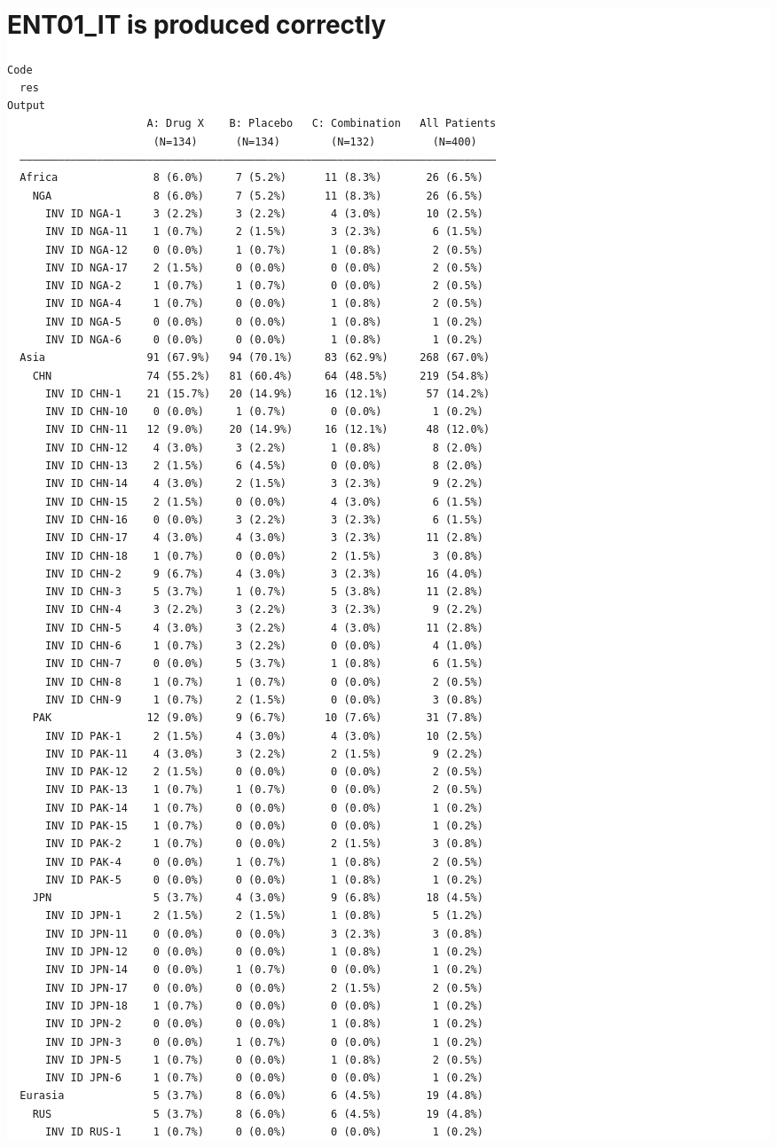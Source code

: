 # ENT01_IT is produced correctly

    Code
      res
    Output
                          A: Drug X    B: Placebo   C: Combination   All Patients
                           (N=134)      (N=134)        (N=132)         (N=400)   
      ———————————————————————————————————————————————————————————————————————————
      Africa               8 (6.0%)     7 (5.2%)      11 (8.3%)       26 (6.5%)  
        NGA                8 (6.0%)     7 (5.2%)      11 (8.3%)       26 (6.5%)  
          INV ID NGA-1     3 (2.2%)     3 (2.2%)       4 (3.0%)       10 (2.5%)  
          INV ID NGA-11    1 (0.7%)     2 (1.5%)       3 (2.3%)        6 (1.5%)  
          INV ID NGA-12    0 (0.0%)     1 (0.7%)       1 (0.8%)        2 (0.5%)  
          INV ID NGA-17    2 (1.5%)     0 (0.0%)       0 (0.0%)        2 (0.5%)  
          INV ID NGA-2     1 (0.7%)     1 (0.7%)       0 (0.0%)        2 (0.5%)  
          INV ID NGA-4     1 (0.7%)     0 (0.0%)       1 (0.8%)        2 (0.5%)  
          INV ID NGA-5     0 (0.0%)     0 (0.0%)       1 (0.8%)        1 (0.2%)  
          INV ID NGA-6     0 (0.0%)     0 (0.0%)       1 (0.8%)        1 (0.2%)  
      Asia                91 (67.9%)   94 (70.1%)     83 (62.9%)     268 (67.0%) 
        CHN               74 (55.2%)   81 (60.4%)     64 (48.5%)     219 (54.8%) 
          INV ID CHN-1    21 (15.7%)   20 (14.9%)     16 (12.1%)      57 (14.2%) 
          INV ID CHN-10    0 (0.0%)     1 (0.7%)       0 (0.0%)        1 (0.2%)  
          INV ID CHN-11   12 (9.0%)    20 (14.9%)     16 (12.1%)      48 (12.0%) 
          INV ID CHN-12    4 (3.0%)     3 (2.2%)       1 (0.8%)        8 (2.0%)  
          INV ID CHN-13    2 (1.5%)     6 (4.5%)       0 (0.0%)        8 (2.0%)  
          INV ID CHN-14    4 (3.0%)     2 (1.5%)       3 (2.3%)        9 (2.2%)  
          INV ID CHN-15    2 (1.5%)     0 (0.0%)       4 (3.0%)        6 (1.5%)  
          INV ID CHN-16    0 (0.0%)     3 (2.2%)       3 (2.3%)        6 (1.5%)  
          INV ID CHN-17    4 (3.0%)     4 (3.0%)       3 (2.3%)       11 (2.8%)  
          INV ID CHN-18    1 (0.7%)     0 (0.0%)       2 (1.5%)        3 (0.8%)  
          INV ID CHN-2     9 (6.7%)     4 (3.0%)       3 (2.3%)       16 (4.0%)  
          INV ID CHN-3     5 (3.7%)     1 (0.7%)       5 (3.8%)       11 (2.8%)  
          INV ID CHN-4     3 (2.2%)     3 (2.2%)       3 (2.3%)        9 (2.2%)  
          INV ID CHN-5     4 (3.0%)     3 (2.2%)       4 (3.0%)       11 (2.8%)  
          INV ID CHN-6     1 (0.7%)     3 (2.2%)       0 (0.0%)        4 (1.0%)  
          INV ID CHN-7     0 (0.0%)     5 (3.7%)       1 (0.8%)        6 (1.5%)  
          INV ID CHN-8     1 (0.7%)     1 (0.7%)       0 (0.0%)        2 (0.5%)  
          INV ID CHN-9     1 (0.7%)     2 (1.5%)       0 (0.0%)        3 (0.8%)  
        PAK               12 (9.0%)     9 (6.7%)      10 (7.6%)       31 (7.8%)  
          INV ID PAK-1     2 (1.5%)     4 (3.0%)       4 (3.0%)       10 (2.5%)  
          INV ID PAK-11    4 (3.0%)     3 (2.2%)       2 (1.5%)        9 (2.2%)  
          INV ID PAK-12    2 (1.5%)     0 (0.0%)       0 (0.0%)        2 (0.5%)  
          INV ID PAK-13    1 (0.7%)     1 (0.7%)       0 (0.0%)        2 (0.5%)  
          INV ID PAK-14    1 (0.7%)     0 (0.0%)       0 (0.0%)        1 (0.2%)  
          INV ID PAK-15    1 (0.7%)     0 (0.0%)       0 (0.0%)        1 (0.2%)  
          INV ID PAK-2     1 (0.7%)     0 (0.0%)       2 (1.5%)        3 (0.8%)  
          INV ID PAK-4     0 (0.0%)     1 (0.7%)       1 (0.8%)        2 (0.5%)  
          INV ID PAK-5     0 (0.0%)     0 (0.0%)       1 (0.8%)        1 (0.2%)  
        JPN                5 (3.7%)     4 (3.0%)       9 (6.8%)       18 (4.5%)  
          INV ID JPN-1     2 (1.5%)     2 (1.5%)       1 (0.8%)        5 (1.2%)  
          INV ID JPN-11    0 (0.0%)     0 (0.0%)       3 (2.3%)        3 (0.8%)  
          INV ID JPN-12    0 (0.0%)     0 (0.0%)       1 (0.8%)        1 (0.2%)  
          INV ID JPN-14    0 (0.0%)     1 (0.7%)       0 (0.0%)        1 (0.2%)  
          INV ID JPN-17    0 (0.0%)     0 (0.0%)       2 (1.5%)        2 (0.5%)  
          INV ID JPN-18    1 (0.7%)     0 (0.0%)       0 (0.0%)        1 (0.2%)  
          INV ID JPN-2     0 (0.0%)     0 (0.0%)       1 (0.8%)        1 (0.2%)  
          INV ID JPN-3     0 (0.0%)     1 (0.7%)       0 (0.0%)        1 (0.2%)  
          INV ID JPN-5     1 (0.7%)     0 (0.0%)       1 (0.8%)        2 (0.5%)  
          INV ID JPN-6     1 (0.7%)     0 (0.0%)       0 (0.0%)        1 (0.2%)  
      Eurasia              5 (3.7%)     8 (6.0%)       6 (4.5%)       19 (4.8%)  
        RUS                5 (3.7%)     8 (6.0%)       6 (4.5%)       19 (4.8%)  
          INV ID RUS-1     1 (0.7%)     0 (0.0%)       0 (0.0%)        1 (0.2%)  